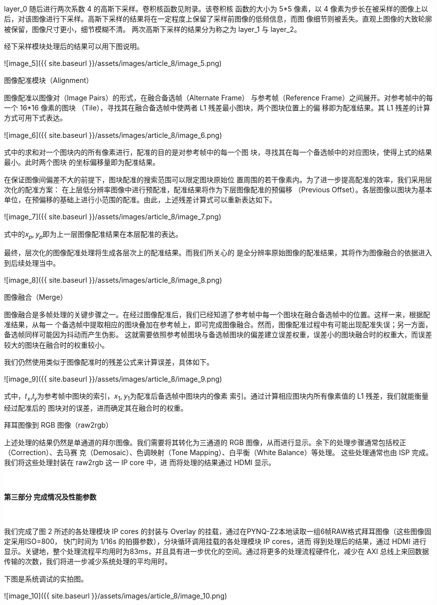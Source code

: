 layer_0 随后进行两次系数 4 的高斯下采样。卷积核函数见附录。该卷积核 函数的大小为 5*5 像素，以 4 像素为步长在被采样的图像上以后，对该图像进行下采样。高斯下采样的结果将在一定程度上保留了采样前图像的低频信息，而图 像细节则被丢失。直观上图像的大致轮廓被保留，图像尺寸更小，细节模糊不清。 两次高斯下采样的结果分为称之为 layer_1 与 layer_2。

经下采样模块处理后的结果可以用下图说明。

![image_5]({{ site.baseurl }}/assets/images/article_8/image_5.png)

图像配准模块（Alignment）

图像配准以图像对（Image Pairs）的形式，在融合备选帧（Alternate Frame） 与参考帧（Reference Frame）之间展开。对参考帧中的每一个 16*16 像素的图块 （Tile），寻找其在融合备选帧中使两者 L1 残差最小图块，两个图块位置上的偏 移即为配准结果。其 L1 残差的计算方式可用下式表达。

![image_6]({{ site.baseurl }}/assets/images/article_8/image_6.png)

式中的求和对一个图块内的所有像素进行，配准的目的是对参考帧中的每一个图 块，寻找其在每一个备选帧中的对应图块，使得上式的结果最小。此时两个图块 的坐标偏移量即为配准结果。

在保证图像间偏差不大的前提下，图块配准的搜索范围可以限定图块原始位 置周围的若干像素内。为了进一步提高配准的效率，我们采用层次化的配准方案： 在上层低分辨率图像中进行预配准，配准结果将作为下层图像配准的预偏移 （Previous Offset）。各层图像以图块为基本单位，在预偏移的基础上进行小范围的配准。由此，上述残差计算式可以重新表达如下。

![image_7]({{ site.baseurl }}/assets/images/article_8/image_7.png)

式中的𝑥<sub>𝑝</sub>, 𝑦<sub>𝑝</sub>即为上一层图像配准结果在本层配准的表达。

最终，层次化的图像配准处理将生成各层次上的配准结果。而我们所关心的 是全分辨率原始图像的配准结果，其将作为图像融合的依据进入到后续处理当中。

![image_8]({{ site.baseurl }}/assets/images/article_8/image_8.png)

图像融合（Merge）

图像融合是多帧处理的关键步骤之一。在经过图像配准后，我们已经知道了参考帧中每一个图块在融合备选帧中的位置。这样一来，根据配准结果，从每一 个备选帧中提取相应的图块叠加在参考帧上，即可完成图像融合。然而，图像配准过程中有可能出现配准失误；另一方面，备选帧同样可能因为抖动而产生伪影。 这就需要依照参考帧图块与备选帧图块的偏差建立误差权重，误差小的图块融合时的权重大，而误差较大的图块在融合时的权重较小。

我们仍然使用类似于图像配准时的残差公式来计算误差，具体如下。

![image_9]({{ site.baseurl }}/assets/images/article_8/image_9.png)

式中，𝑡<sub>𝑥</sub>,𝑡<sub>𝑦</sub>为参考帧中图块的索引，𝑥<sub>1</sub>, 𝑦<sub>1</sub>为配准后备选帧中图块内的像素 索引。通过计算相应图块内所有像素值的 L1 残差，我们就能衡量经过配准后的 图块对的误差，进而确定其在融合时的权重。

拜耳图像到 RGB 图像（raw2rgb）

上述处理的结果仍然是单通道的拜尔图像。我们需要将其转化为三通道的 RGB 图像，从而进行显示。余下的处理步骤通常包括校正（Correction）、去马赛 克（Demosaic）、色调映射（Tone Mapping）、白平衡（White Balance）等处理。 这些处理通常也由 ISP 完成。我们将这些处理封装在 raw2rgb 这一 IP core 中，进 而将处理的结果通过 HDMI 显示。

&nbsp;

**第三部分 完成情况及性能参数**

&nbsp;

我们完成了图 2 所述的各处理模块 IP cores 的封装与 Overlay 的挂载，通过在PYNQ-Z2本地读取一组6帧RAW格式拜耳图像（这些图像固定采用ISO=800， 快门时间为 1/16s 的拍摄参数），分块循环调用挂载的各处理模块 IP cores，进而 得到处理后的结果，通过 HDMI 进行显示。关键地，整个处理流程平均用时为83ms，并且具有进一步优化的空间。通过将更多的处理流程硬件化，减少在 AXI 总线上来回数据传输的次数，我们将进一步减少系统处理的平均用时。

下图是系统调试的实拍图。

![image_10]({{ site.baseurl }}/assets/images/article_8/image_10.png)
